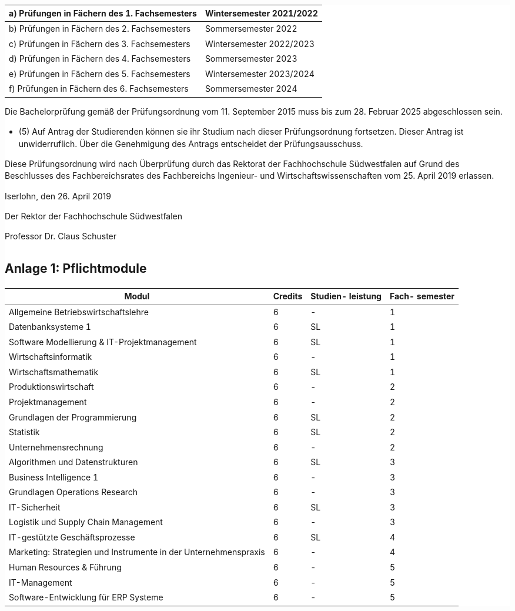 | a) Prüfungen in Fächern des 1. Fachsemesters   | Wintersemester 2021/2022   |
|------------------------------------------------|----------------------------|
| b) Prüfungen in Fächern des 2. Fachsemesters   | Sommersemester 2022        |
| c)  Prüfungen in Fächern des 3. Fachsemesters  | Wintersemester 2022/2023   |
| d) Prüfungen in Fächern des 4. Fachsemesters   | Sommersemester 2023        |
| e) Prüfungen in Fächern des 5. Fachsemesters   | Wintersemester 2023/2024   |
| f)  Prüfungen in Fächern des 6. Fachsemesters  | Sommersemester 2024        |

Die Bachelorprüfung gemäß der Prüfungsordnung vom 11. September 2015 muss bis zum 28. Februar 2025 abgeschlossen sein.

- (5) Auf Antrag der Studierenden können sie ihr Studium nach dieser Prüfungsordnung fortsetzen. Dieser Antrag ist unwiderruflich. Über die Genehmigung des Antrags entscheidet der Prüfungsausschuss.

Diese Prüfungsordnung wird nach Überprüfung durch das Rektorat der Fachhochschule Südwestfalen auf Grund des Beschlusses des Fachbereichsrates des Fachbereichs Ingenieur- und Wirtschaftswissenschaften vom 25. April 2019 erlassen.

Iserlohn, den 26. April 2019

Der Rektor der Fachhochschule Südwestfalen

Professor Dr. Claus Schuster

## Anlage 1: Pflichtmodule

| Modul                                                            |   Credits | Studien- leistung   |   Fach-  semester |
|------------------------------------------------------------------|-----------|---------------------|-------------------|
| Allgemeine Betriebswirtschaftslehre                              |         6 | -                   |                 1 |
| Datenbanksysteme 1                                               |         6 | SL                  |                 1 |
| Software Modellierung &amp; IT-Projektmanagement                     |         6 | SL                  |                 1 |
| Wirtschaftsinformatik                                            |         6 | -                   |                 1 |
| Wirtschaftsmathematik                                            |         6 | SL                  |                 1 |
| Produktionswirtschaft                                            |         6 | -                   |                 2 |
| Projektmanagement                                                |         6 | -                   |                 2 |
| Grundlagen der Programmierung                                    |         6 | SL                  |                 2 |
| Statistik                                                        |         6 | SL                  |                 2 |
| Unternehmensrechnung                                             |         6 | -                   |                 2 |
| Algorithmen und Datenstrukturen                                  |         6 | SL                  |                 3 |
| Business Intelligence 1                                          |         6 | -                   |                 3 |
| Grundlagen Operations Research                                   |         6 | -                   |                 3 |
| IT-Sicherheit                                                    |         6 | SL                  |                 3 |
| Logistik und Supply Chain Management                             |         6 | -                   |                 3 |
| IT-gestützte Geschäftsprozesse                                   |         6 | SL                  |                 4 |
| Marketing: Strategien und Instrumente in der  Unternehmenspraxis |         6 | -                   |                 4 |
| Human Resources &amp; Führung                                        |         6 | -                   |                 5 |
| IT-Management                                                    |         6 | -                   |                 5 |
| Software-Entwicklung für ERP Systeme                             |         6 | -                   |                 5 |